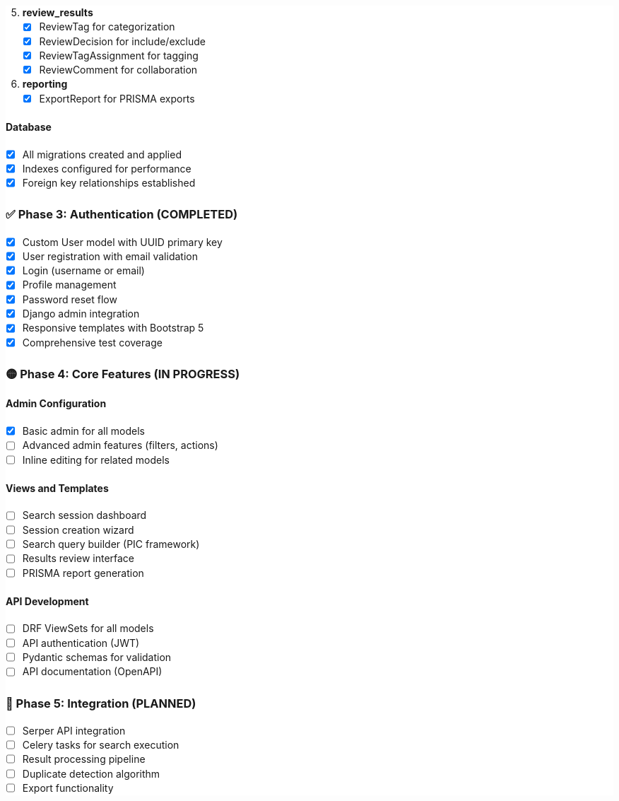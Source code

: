 5. **review_results**
   - [x] ReviewTag for categorization
   - [x] ReviewDecision for include/exclude
   - [x] ReviewTagAssignment for tagging
   - [x] ReviewComment for collaboration

6. **reporting**
   - [x] ExportReport for PRISMA exports

#### Database
- [x] All migrations created and applied
- [x] Indexes configured for performance
- [x] Foreign key relationships established

### ✅ Phase 3: Authentication (COMPLETED)

- [x] Custom User model with UUID primary key
- [x] User registration with email validation
- [x] Login (username or email)
- [x] Profile management
- [x] Password reset flow
- [x] Django admin integration
- [x] Responsive templates with Bootstrap 5
- [x] Comprehensive test coverage

### 🟡 Phase 4: Core Features (IN PROGRESS)

#### Admin Configuration
- [x] Basic admin for all models
- [ ] Advanced admin features (filters, actions)
- [ ] Inline editing for related models

#### Views and Templates
- [ ] Search session dashboard
- [ ] Session creation wizard
- [ ] Search query builder (PIC framework)
- [ ] Results review interface
- [ ] PRISMA report generation

#### API Development
- [ ] DRF ViewSets for all models
- [ ] API authentication (JWT)
- [ ] Pydantic schemas for validation
- [ ] API documentation (OpenAPI)

### 📅 Phase 5: Integration (PLANNED)

- [ ] Serper API integration
- [ ] Celery tasks for search execution
- [ ] Result processing pipeline
- [ ] Duplicate detection algorithm
- [ ] Export functionality
